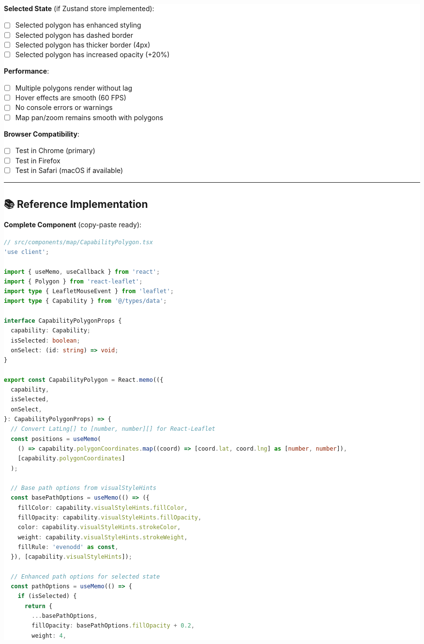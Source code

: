 **Selected State** (if Zustand store implemented):
- [ ] Selected polygon has enhanced styling
- [ ] Selected polygon has dashed border
- [ ] Selected polygon has thicker border (4px)
- [ ] Selected polygon has increased opacity (+20%)

**Performance**:
- [ ] Multiple polygons render without lag
- [ ] Hover effects are smooth (60 FPS)
- [ ] No console errors or warnings
- [ ] Map pan/zoom remains smooth with polygons

**Browser Compatibility**:
- [ ] Test in Chrome (primary)
- [ ] Test in Firefox
- [ ] Test in Safari (macOS if available)

---

## 📚 Reference Implementation

**Complete Component** (copy-paste ready):

```typescript
// src/components/map/CapabilityPolygon.tsx
'use client';

import { useMemo, useCallback } from 'react';
import { Polygon } from 'react-leaflet';
import type { LeafletMouseEvent } from 'leaflet';
import type { Capability } from '@/types/data';

interface CapabilityPolygonProps {
  capability: Capability;
  isSelected: boolean;
  onSelect: (id: string) => void;
}

export const CapabilityPolygon = React.memo(({
  capability,
  isSelected,
  onSelect,
}: CapabilityPolygonProps) => {
  // Convert LatLng[] to [number, number][] for React-Leaflet
  const positions = useMemo(
    () => capability.polygonCoordinates.map((coord) => [coord.lat, coord.lng] as [number, number]),
    [capability.polygonCoordinates]
  );

  // Base path options from visualStyleHints
  const basePathOptions = useMemo(() => ({
    fillColor: capability.visualStyleHints.fillColor,
    fillOpacity: capability.visualStyleHints.fillOpacity,
    color: capability.visualStyleHints.strokeColor,
    weight: capability.visualStyleHints.strokeWeight,
    fillRule: 'evenodd' as const,
  }), [capability.visualStyleHints]);

  // Enhanced path options for selected state
  const pathOptions = useMemo(() => {
    if (isSelected) {
      return {
        ...basePathOptions,
        fillOpacity: basePathOptions.fillOpacity + 0.2,
        weight: 4,
```
